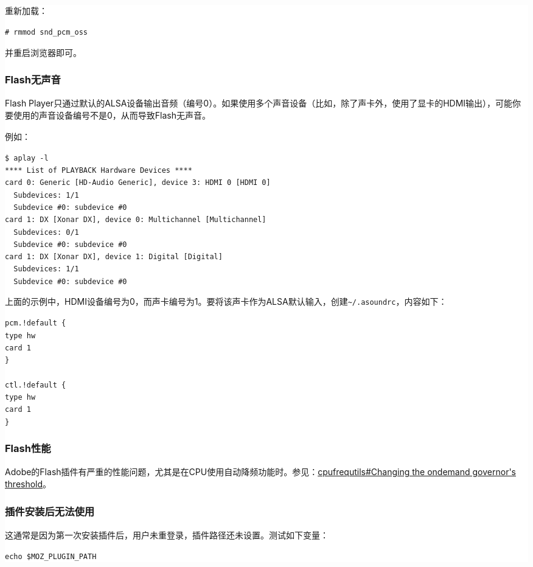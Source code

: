 重新加载：

```
# rmmod snd_pcm_oss

```

并重启浏览器即可。

### Flash无声音

Flash Player只通过默认的ALSA设备输出音频（编号0）。如果使用多个声音设备（比如，除了声卡外，使用了显卡的HDMI输出），可能你要使用的声音设备编号不是0，从而导致Flash无声音。

例如：

```
$ aplay -l
**** List of PLAYBACK Hardware Devices ****
card 0: Generic [HD-Audio Generic], device 3: HDMI 0 [HDMI 0]
  Subdevices: 1/1
  Subdevice #0: subdevice #0
card 1: DX [Xonar DX], device 0: Multichannel [Multichannel]
  Subdevices: 0/1
  Subdevice #0: subdevice #0
card 1: DX [Xonar DX], device 1: Digital [Digital]
  Subdevices: 1/1
  Subdevice #0: subdevice #0

```

上面的示例中，HDMI设备编号为0，而声卡编号为1。要将该声卡作为ALSA默认输入，创建`~/.asoundrc`，内容如下：

```
pcm.!default {
type hw
card 1
}

ctl.!default {
type hw
card 1
}

```

### Flash性能

Adobe的Flash插件有严重的性能问题，尤其是在CPU使用自动降频功能时。参见：[cpufrequtils#Changing the ondemand governor's threshold](/index.php/Cpufrequtils#Changing_the_ondemand_governor.27s_threshold "Cpufrequtils")。

### 插件安装后无法使用

这通常是因为第一次安装插件后，用户未重登录，插件路径还未设置。测试如下变量：

```
echo $MOZ_PLUGIN_PATH

```
